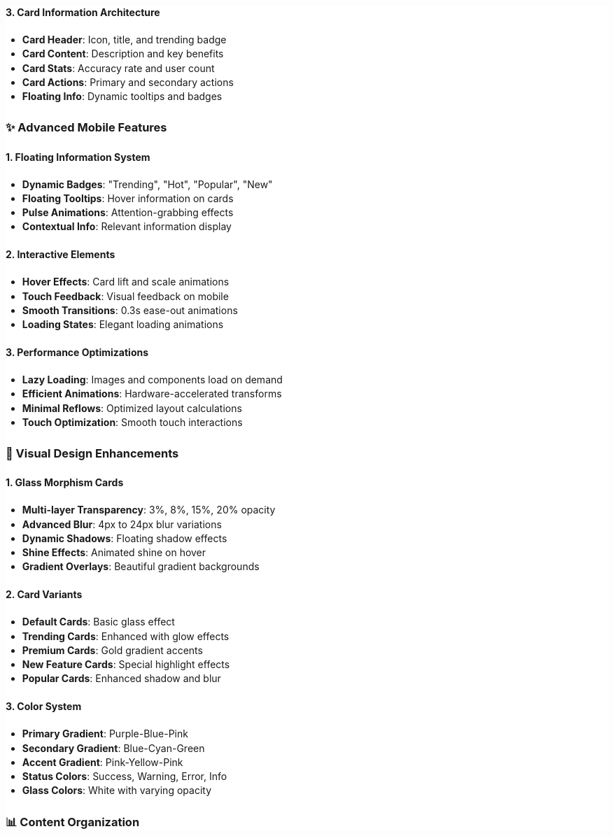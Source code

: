 #### **3. Card Information Architecture**
- **Card Header**: Icon, title, and trending badge
- **Card Content**: Description and key benefits
- **Card Stats**: Accuracy rate and user count
- **Card Actions**: Primary and secondary actions
- **Floating Info**: Dynamic tooltips and badges

### **✨ Advanced Mobile Features**

#### **1. Floating Information System**
- **Dynamic Badges**: "Trending", "Hot", "Popular", "New"
- **Floating Tooltips**: Hover information on cards
- **Pulse Animations**: Attention-grabbing effects
- **Contextual Info**: Relevant information display

#### **2. Interactive Elements**
- **Hover Effects**: Card lift and scale animations
- **Touch Feedback**: Visual feedback on mobile
- **Smooth Transitions**: 0.3s ease-out animations
- **Loading States**: Elegant loading animations

#### **3. Performance Optimizations**
- **Lazy Loading**: Images and components load on demand
- **Efficient Animations**: Hardware-accelerated transforms
- **Minimal Reflows**: Optimized layout calculations
- **Touch Optimization**: Smooth touch interactions

### **🎨 Visual Design Enhancements**

#### **1. Glass Morphism Cards**
- **Multi-layer Transparency**: 3%, 8%, 15%, 20% opacity
- **Advanced Blur**: 4px to 24px blur variations
- **Dynamic Shadows**: Floating shadow effects
- **Shine Effects**: Animated shine on hover
- **Gradient Overlays**: Beautiful gradient backgrounds

#### **2. Card Variants**
- **Default Cards**: Basic glass effect
- **Trending Cards**: Enhanced with glow effects
- **Premium Cards**: Gold gradient accents
- **New Feature Cards**: Special highlight effects
- **Popular Cards**: Enhanced shadow and blur

#### **3. Color System**
- **Primary Gradient**: Purple-Blue-Pink
- **Secondary Gradient**: Blue-Cyan-Green
- **Accent Gradient**: Pink-Yellow-Pink
- **Status Colors**: Success, Warning, Error, Info
- **Glass Colors**: White with varying opacity

### **📊 Content Organization**
